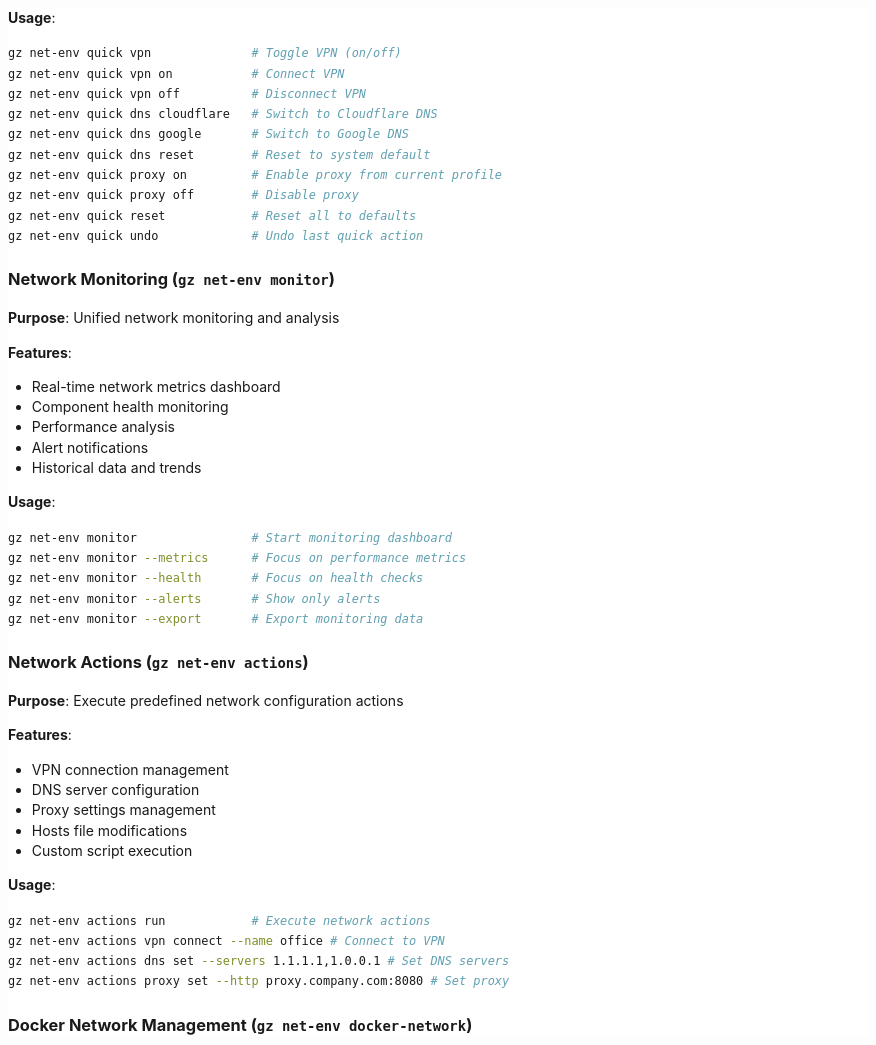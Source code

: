 **Usage**:
```bash
gz net-env quick vpn              # Toggle VPN (on/off)
gz net-env quick vpn on           # Connect VPN
gz net-env quick vpn off          # Disconnect VPN
gz net-env quick dns cloudflare   # Switch to Cloudflare DNS
gz net-env quick dns google       # Switch to Google DNS
gz net-env quick dns reset        # Reset to system default
gz net-env quick proxy on         # Enable proxy from current profile
gz net-env quick proxy off        # Disable proxy
gz net-env quick reset            # Reset all to defaults
gz net-env quick undo             # Undo last quick action
```

### Network Monitoring (`gz net-env monitor`)

**Purpose**: Unified network monitoring and analysis

**Features**:
- Real-time network metrics dashboard
- Component health monitoring
- Performance analysis
- Alert notifications
- Historical data and trends

**Usage**:
```bash
gz net-env monitor                # Start monitoring dashboard
gz net-env monitor --metrics      # Focus on performance metrics
gz net-env monitor --health       # Focus on health checks
gz net-env monitor --alerts       # Show only alerts
gz net-env monitor --export       # Export monitoring data
```

### Network Actions (`gz net-env actions`)

**Purpose**: Execute predefined network configuration actions

**Features**:
- VPN connection management
- DNS server configuration
- Proxy settings management
- Hosts file modifications
- Custom script execution

**Usage**:
```bash
gz net-env actions run            # Execute network actions
gz net-env actions vpn connect --name office # Connect to VPN
gz net-env actions dns set --servers 1.1.1.1,1.0.0.1 # Set DNS servers
gz net-env actions proxy set --http proxy.company.com:8080 # Set proxy
```

### Docker Network Management (`gz net-env docker-network`)
